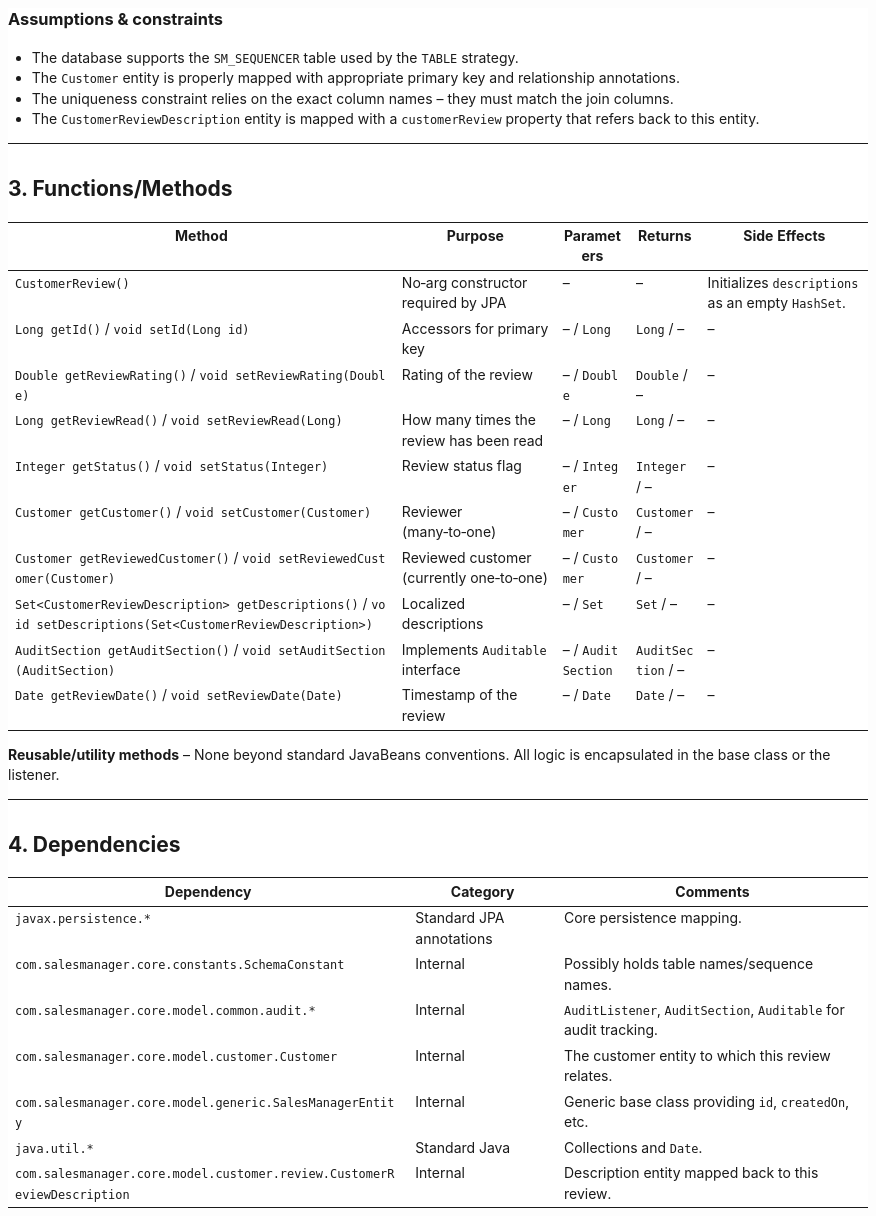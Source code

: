 ### Assumptions & constraints  
* The database supports the `SM_SEQUENCER` table used by the `TABLE` strategy.  
* The `Customer` entity is properly mapped with appropriate primary key and relationship annotations.  
* The uniqueness constraint relies on the exact column names – they must match the join columns.  
* The `CustomerReviewDescription` entity is mapped with a `customerReview` property that refers back to this entity.  

---

## 3. Functions/Methods  

| Method | Purpose | Parameters | Returns | Side Effects |
|--------|---------|------------|---------|--------------|
| `CustomerReview()` | No‑arg constructor required by JPA | – | – | Initializes `descriptions` as an empty `HashSet`. |
| `Long getId()` / `void setId(Long id)` | Accessors for primary key | – / `Long` | `Long` / – | – |
| `Double getReviewRating()` / `void setReviewRating(Double)` | Rating of the review | – / `Double` | `Double` / – | – |
| `Long getReviewRead()` / `void setReviewRead(Long)` | How many times the review has been read | – / `Long` | `Long` / – | – |
| `Integer getStatus()` / `void setStatus(Integer)` | Review status flag | – / `Integer` | `Integer` / – | – |
| `Customer getCustomer()` / `void setCustomer(Customer)` | Reviewer (many‑to‑one) | – / `Customer` | `Customer` / – | – |
| `Customer getReviewedCustomer()` / `void setReviewedCustomer(Customer)` | Reviewed customer (currently one‑to‑one) | – / `Customer` | `Customer` / – | – |
| `Set<CustomerReviewDescription> getDescriptions()` / `void setDescriptions(Set<CustomerReviewDescription>)` | Localized descriptions | – / `Set` | `Set` / – | – |
| `AuditSection getAuditSection()` / `void setAuditSection(AuditSection)` | Implements `Auditable` interface | – / `AuditSection` | `AuditSection` / – | – |
| `Date getReviewDate()` / `void setReviewDate(Date)` | Timestamp of the review | – / `Date` | `Date` / – | – |

**Reusable/utility methods** – None beyond standard JavaBeans conventions. All logic is encapsulated in the base class or the listener.

---

## 4. Dependencies  

| Dependency | Category | Comments |
|------------|----------|----------|
| `javax.persistence.*` | Standard JPA annotations | Core persistence mapping. |
| `com.salesmanager.core.constants.SchemaConstant` | Internal | Possibly holds table names/sequence names. |
| `com.salesmanager.core.model.common.audit.*` | Internal | `AuditListener`, `AuditSection`, `Auditable` for audit tracking. |
| `com.salesmanager.core.model.customer.Customer` | Internal | The customer entity to which this review relates. |
| `com.salesmanager.core.model.generic.SalesManagerEntity` | Internal | Generic base class providing `id`, `createdOn`, etc. |
| `java.util.*` | Standard Java | Collections and `Date`. |
| `com.salesmanager.core.model.customer.review.CustomerReviewDescription` | Internal | Description entity mapped back to this review. |
